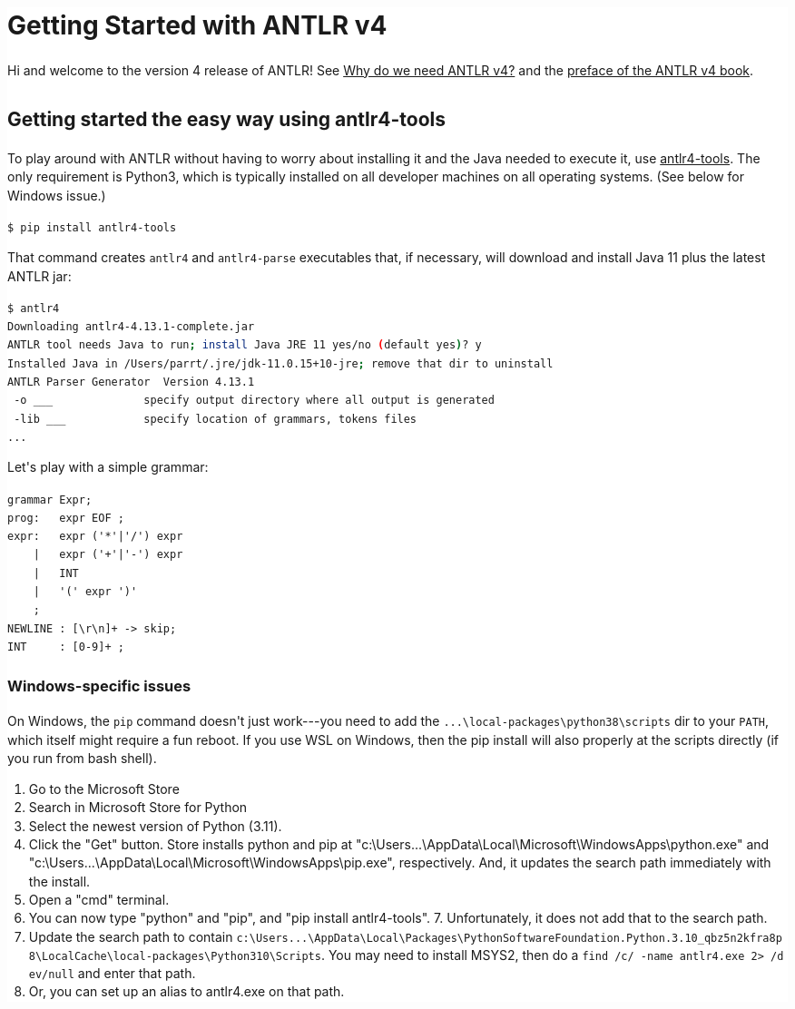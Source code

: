 # Getting Started with ANTLR v4

Hi and welcome to the version 4 release of ANTLR! See [Why do we need ANTLR v4?](faq/general.md) and the [preface of the ANTLR v4 book](http://media.pragprog.com/titles/tpantlr2/preface.pdf).

## Getting started the easy way using antlr4-tools

To play around with ANTLR without having to worry about installing it and the Java needed to execute it, use [antlr4-tools](https://github.com/antlr/antlr4-tools). The only requirement is Python3, which is typically installed on all developer machines on all operating systems. (See below for Windows issue.)

```bash
$ pip install antlr4-tools
```

That command creates `antlr4` and `antlr4-parse` executables that, if necessary, will download and install Java 11 plus the latest ANTLR jar:

```bash
$ antlr4 
Downloading antlr4-4.13.1-complete.jar
ANTLR tool needs Java to run; install Java JRE 11 yes/no (default yes)? y
Installed Java in /Users/parrt/.jre/jdk-11.0.15+10-jre; remove that dir to uninstall
ANTLR Parser Generator  Version 4.13.1
 -o ___              specify output directory where all output is generated
 -lib ___            specify location of grammars, tokens files
...
```

Let's play with a simple grammar:

```
grammar Expr;		
prog:	expr EOF ;
expr:	expr ('*'|'/') expr
    |	expr ('+'|'-') expr
    |	INT
    |	'(' expr ')'
    ;
NEWLINE : [\r\n]+ -> skip;
INT     : [0-9]+ ;
```

### Windows-specific issues

On Windows, the `pip` command doesn't just work---you need to add the `...\local-packages\python38\scripts` dir to your `PATH`, which itself might require a fun reboot.  If you use WSL on Windows, then the pip install will also properly at the scripts directly (if you run from bash shell).


1. Go to the Microsoft Store
2. Search in Microsoft Store for Python
3. Select the newest version of Python (3.11).
4. Click the "Get" button. Store installs python and pip at "c:\Users...\AppData\Local\Microsoft\WindowsApps\python.exe" and "c:\Users...\AppData\Local\Microsoft\WindowsApps\pip.exe", respectively. And, it updates the search path immediately with the install.
5. Open a "cmd" terminal.
6. You can now type "python" and "pip", and "pip install antlr4-tools". 7. Unfortunately, it does not add that to the search path.
7. Update the search path to contain `c:\Users...\AppData\Local\Packages\PythonSoftwareFoundation.Python.3.10_qbz5n2kfra8p8\LocalCache\local-packages\Python310\Scripts`. You may need to install MSYS2, then do a `find /c/ -name antlr4.exe 2> /dev/null` and enter that path.
8. Or, you can set up an alias to antlr4.exe on that path.
